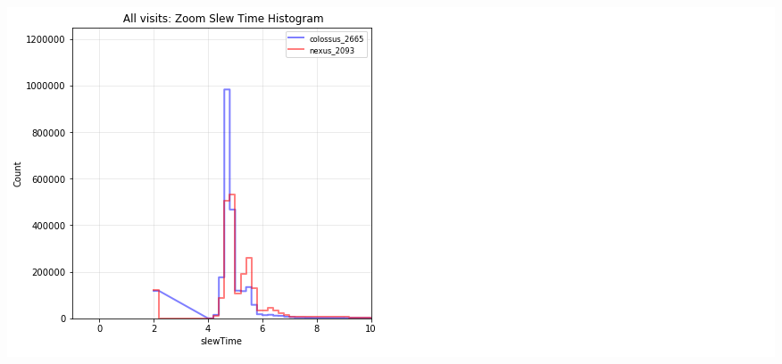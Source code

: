 ![png](figures/thumb.colossus_2665_nexus_2093_Zoom_Slew_Time_Histogram_All_visits_ONED_ComboBinnedData.png)
